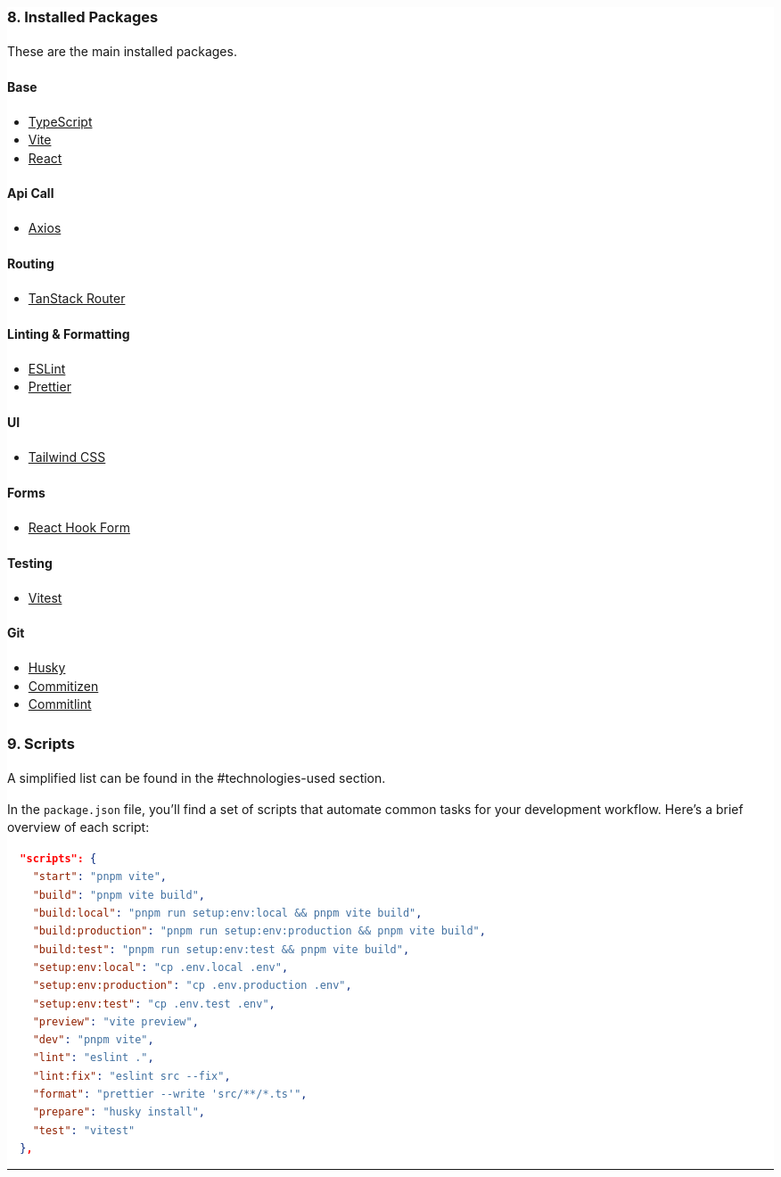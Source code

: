 ### 8. Installed Packages

These are the main installed packages.

#### Base

- [TypeScript](https://www.typescriptlang.org/)
- [Vite](https://vite.dev/)
- [React](https://react.dev/)

#### Api Call

- [Axios](https://axios-http.com/docs/intro)

#### Routing

- [TanStack Router](https://tanstack.com/router/v1/docs/framework/react/overview)

#### Linting & Formatting

- [ESLint](https://eslint.org/)
- [Prettier](https://prettier.io/)

#### UI

- [Tailwind CSS](https://tailwindcss.com/)

#### Forms

- [React Hook Form](https://react-hook-form.com/)

#### Testing

- [Vitest](https://vitest.dev/)

#### Git

- [Husky](https://github.com/typicode/husky#readme)
- [Commitizen](https://github.com/commitizen/cz-cli#readme)
- [Commitlint](https://github.com/conventional-changelog/commitlint#readme)

### 9. Scripts

A simplified list can be found in the #technologies-used section.

In the `package.json` file, you’ll find a set of scripts that automate common tasks for your development workflow. Here’s a brief overview of each script:

```json
  "scripts": {
    "start": "pnpm vite",
    "build": "pnpm vite build",
    "build:local": "pnpm run setup:env:local && pnpm vite build",
    "build:production": "pnpm run setup:env:production && pnpm vite build",
    "build:test": "pnpm run setup:env:test && pnpm vite build",
    "setup:env:local": "cp .env.local .env",
    "setup:env:production": "cp .env.production .env",
    "setup:env:test": "cp .env.test .env",
    "preview": "vite preview",
    "dev": "pnpm vite",
    "lint": "eslint .",
    "lint:fix": "eslint src --fix",
    "format": "prettier --write 'src/**/*.ts'",
    "prepare": "husky install",
    "test": "vitest"
  },
```

---